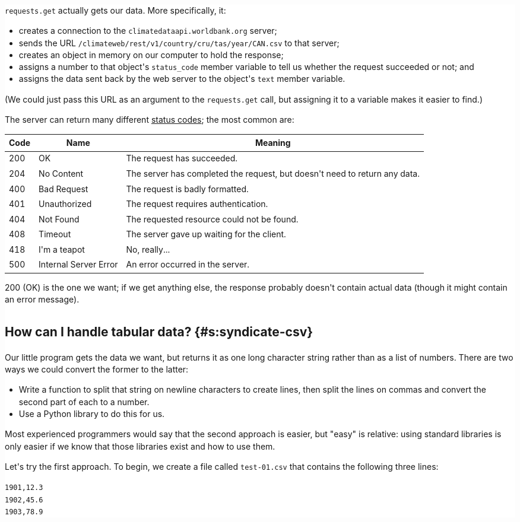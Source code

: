 `requests.get` actually gets our data. More specifically, it:

-   creates a connection to the `climatedataapi.worldbank.org` server;
-   sends the URL `/climateweb/rest/v1/country/cru/tas/year/CAN.csv` to that server;
-   creates an object in memory on our computer to hold the response;
-   assigns a number to that object's `status_code` member variable to tell us whether the request succeeded or not; and
-   assigns the data sent back by the web server to the object's `text` member variable.

(We could just pass this URL as an argument to the `requests.get` call,
but assigning it to a variable makes it easier to find.)

The server can return many different [status codes](../gloss/#g:http-status-code);
the most common are:

| Code | Name                  | Meaning                                                                    |
|------|-----------------------|----------------------------------------------------------------------------|
| 200  | OK                    | The request has succeeded.                                                 |
| 204  | No Content            | The server has completed the request, but doesn't need to return any data. |
| 400  | Bad Request           | The request is badly formatted.                                            |
| 401  | Unauthorized          | The request requires authentication.                                       |
| 404  | Not Found             | The requested resource could not be found.                                 |
| 408  | Timeout               | The server gave up waiting for the client.                                 |
| 418  | I'm a teapot          | No, really...                                                              |
| 500  | Internal Server Error | An error occurred in the server.                                           |

200 (OK) is the one we want;
if we get anything else, the response probably doesn't contain actual data
(though it might contain an error message).

## How can I handle tabular data? {#s:syndicate-csv}

Our little program gets the data we want,
but returns it as one long character string rather than as a list of numbers.
There are two ways we could convert the former to the latter:

-   Write a function to split that string on newline characters to create lines,
    then split the lines on commas and convert the second part of each to a number.
-   Use a Python library to do this for us.

Most experienced programmers would say that the second approach is easier,
but "easy" is relative:
using standard libraries is only easier if we know that those libraries exist and how to use them.

Let's try the first approach.
To begin,
we create a file called `test-01.csv` that contains the following three lines:

```text
1901,12.3
1902,45.6
1903,78.9
```
